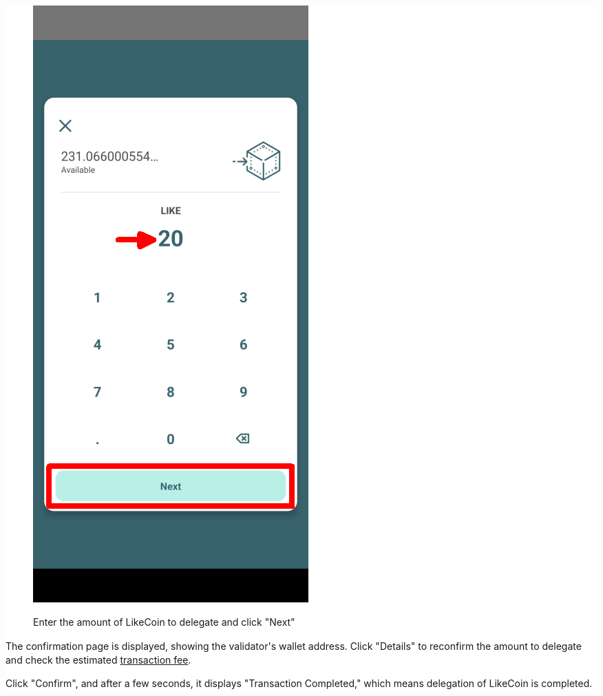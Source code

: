 <figure><img src="../../../.gitbook/assets/delegate 5-en.png" alt=""><figcaption><p>Enter the amount of LikeCoin to delegate and click "Next"</p></figcaption></figure>

The confirmation page is displayed, showing the validator's wallet address. Click "Details" to reconfirm the amount to delegate and check the estimated [transaction fee](../../wallet/transaction-fee.md).

Click "Confirm", and after a few seconds, it displays "Transaction Completed," which means delegation of LikeCoin is completed.
